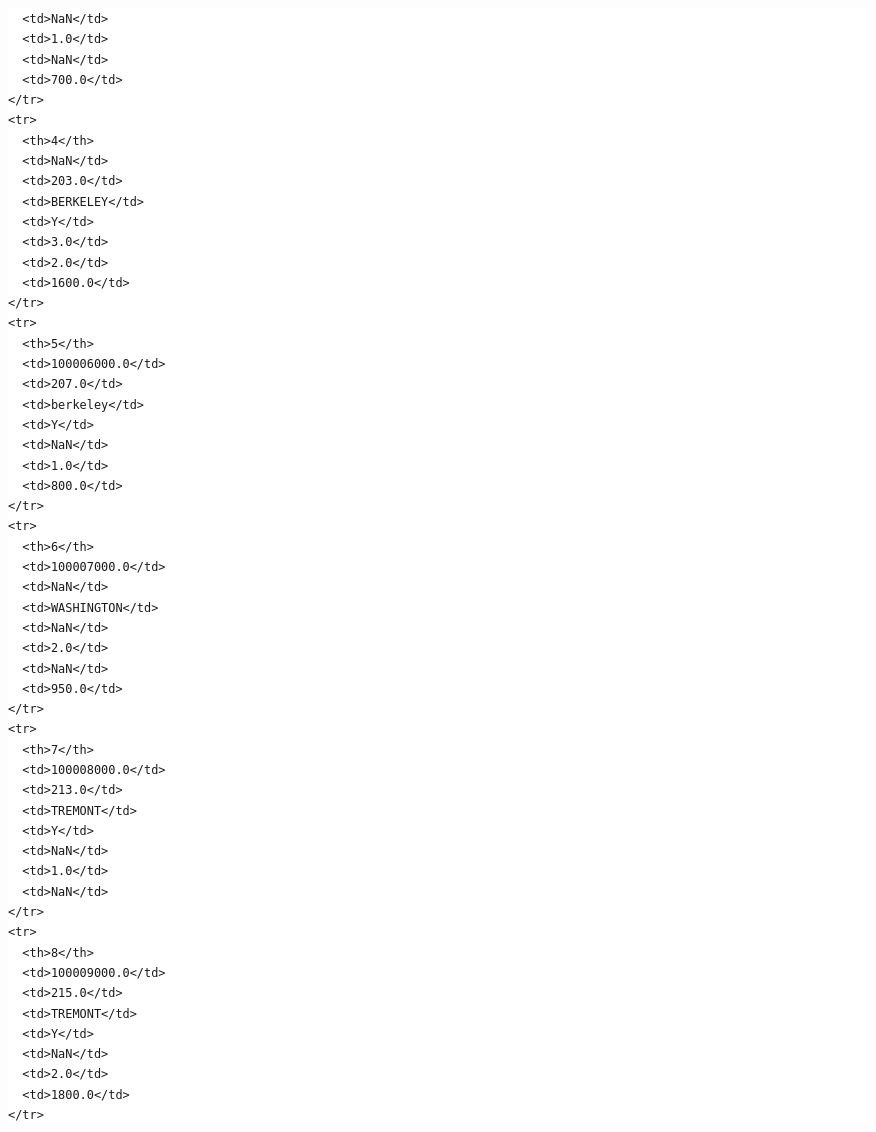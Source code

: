       <td>NaN</td>
      <td>1.0</td>
      <td>NaN</td>
      <td>700.0</td>
    </tr>
    <tr>
      <th>4</th>
      <td>NaN</td>
      <td>203.0</td>
      <td>BERKELEY</td>
      <td>Y</td>
      <td>3.0</td>
      <td>2.0</td>
      <td>1600.0</td>
    </tr>
    <tr>
      <th>5</th>
      <td>100006000.0</td>
      <td>207.0</td>
      <td>berkeley</td>
      <td>Y</td>
      <td>NaN</td>
      <td>1.0</td>
      <td>800.0</td>
    </tr>
    <tr>
      <th>6</th>
      <td>100007000.0</td>
      <td>NaN</td>
      <td>WASHINGTON</td>
      <td>NaN</td>
      <td>2.0</td>
      <td>NaN</td>
      <td>950.0</td>
    </tr>
    <tr>
      <th>7</th>
      <td>100008000.0</td>
      <td>213.0</td>
      <td>TREMONT</td>
      <td>Y</td>
      <td>NaN</td>
      <td>1.0</td>
      <td>NaN</td>
    </tr>
    <tr>
      <th>8</th>
      <td>100009000.0</td>
      <td>215.0</td>
      <td>TREMONT</td>
      <td>Y</td>
      <td>NaN</td>
      <td>2.0</td>
      <td>1800.0</td>
    </tr>
  </tbody>
</table>
</div>
